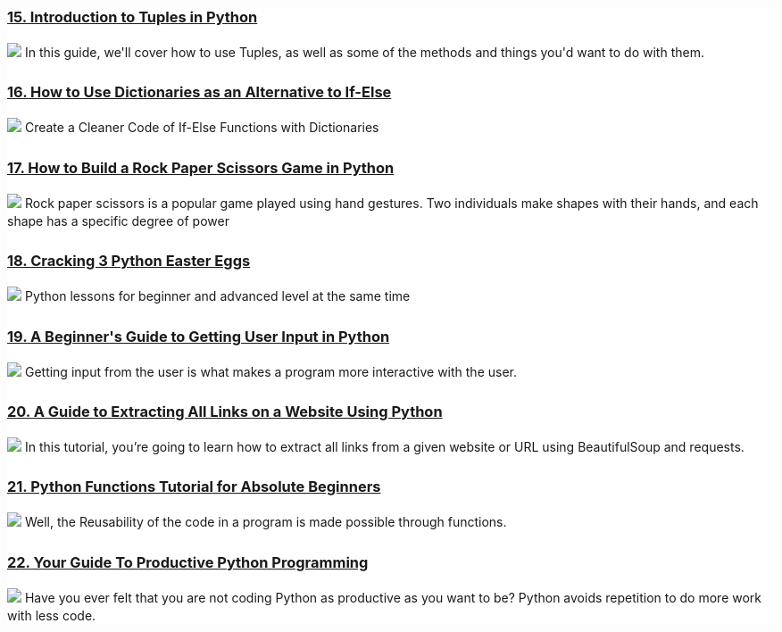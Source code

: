 ### [15. Introduction to Tuples in Python](https://hackernoon.com/introduction-to-tuples-in-python)
![](https://cdn.hackernoon.com/images/NpN8WH8v6CfA6j7dKAzuoiE5Lit2-hy93oka.png)
In this guide, we'll cover how to use Tuples, as well as some of the methods and things you'd want to do with them.

### [16. How to Use Dictionaries as an Alternative to If-Else](https://hackernoon.com/how-to-use-dictionaries-as-an-alternative-to-if-else-pja537hp)
![](https://cdn.hackernoon.com/drafts/7bb33xj8.png)
Create a Cleaner Code of If-Else Functions with Dictionaries


### [17. How to Build a Rock Paper Scissors Game in Python](https://hackernoon.com/how-to-build-a-rock-paper-scissors-game-in-python)
![](https://cdn.hackernoon.com/images/7FHeR383huUAovH1GLgM3KFQYh12-nnd30ut.jpeg)
Rock paper scissors is a popular game played using hand gestures. Two individuals make shapes with their hands, and each shape has a specific degree of power

### [18. Cracking 3 Python Easter Eggs](https://hackernoon.com/cracking-3-python-easter-eggs)
![](https://cdn.hackernoon.com/images/beautiful-and-mysterious-easter-eggs-with-monty-python-and-a-snake-in-the-background-digital-art-claxzytim000001s625ufftmk.png)
Python lessons for beginner and advanced level at the same time

### [19. A Beginner's Guide to Getting User Input in Python](https://hackernoon.com/a-beginners-guide-to-getting-user-input-in-python-141q312q)
![](https://cdn.hackernoon.com/images/B6I7WEwrKubf11jAWFL33iiMzR13-auf31nj.jpeg)
Getting input from the user is what makes a program more interactive with the user.

### [20. A Guide to Extracting All Links on a Website Using Python](https://hackernoon.com/a-guide-to-extracting-all-links-on-a-website-using-python-or1x3w7w)
![](https://firebasestorage.googleapis.com/v0/b/hackernoon-app.appspot.com/o/images%2FAURTLQvt67O9A2fTYbN0UXvtzYI3-vci3wxc.jpeg?alt=media&token=f04982b0-2e22-4689-ba8f-e2f442bd1a22)
In this tutorial, you’re going to learn how to extract all links from a given website or URL using BeautifulSoup and requests.

### [21. Python Functions Tutorial for Absolute Beginners](https://hackernoon.com/python-functions-tutorial-for-absolute-beginners-q71t31d9)
![](https://cdn.hackernoon.com/images/B6I7WEwrKubf11jAWFL33iiMzR13-d11p3130.jpeg)
Well, the Reusability of the code in a program is made possible through functions.

### [22. Your Guide To Productive Python Programming](https://hackernoon.com/your-guide-to-productive-python-programming-fj7635yw)
![](https://cdn.hackernoon.com/images/VnLOjx88VSTC15QxJUnLtlkPWQo1-oh930cw.jpeg)
Have you ever felt that you are not coding Python as productive as you want to be? Python avoids repetition to do more work with less code.
